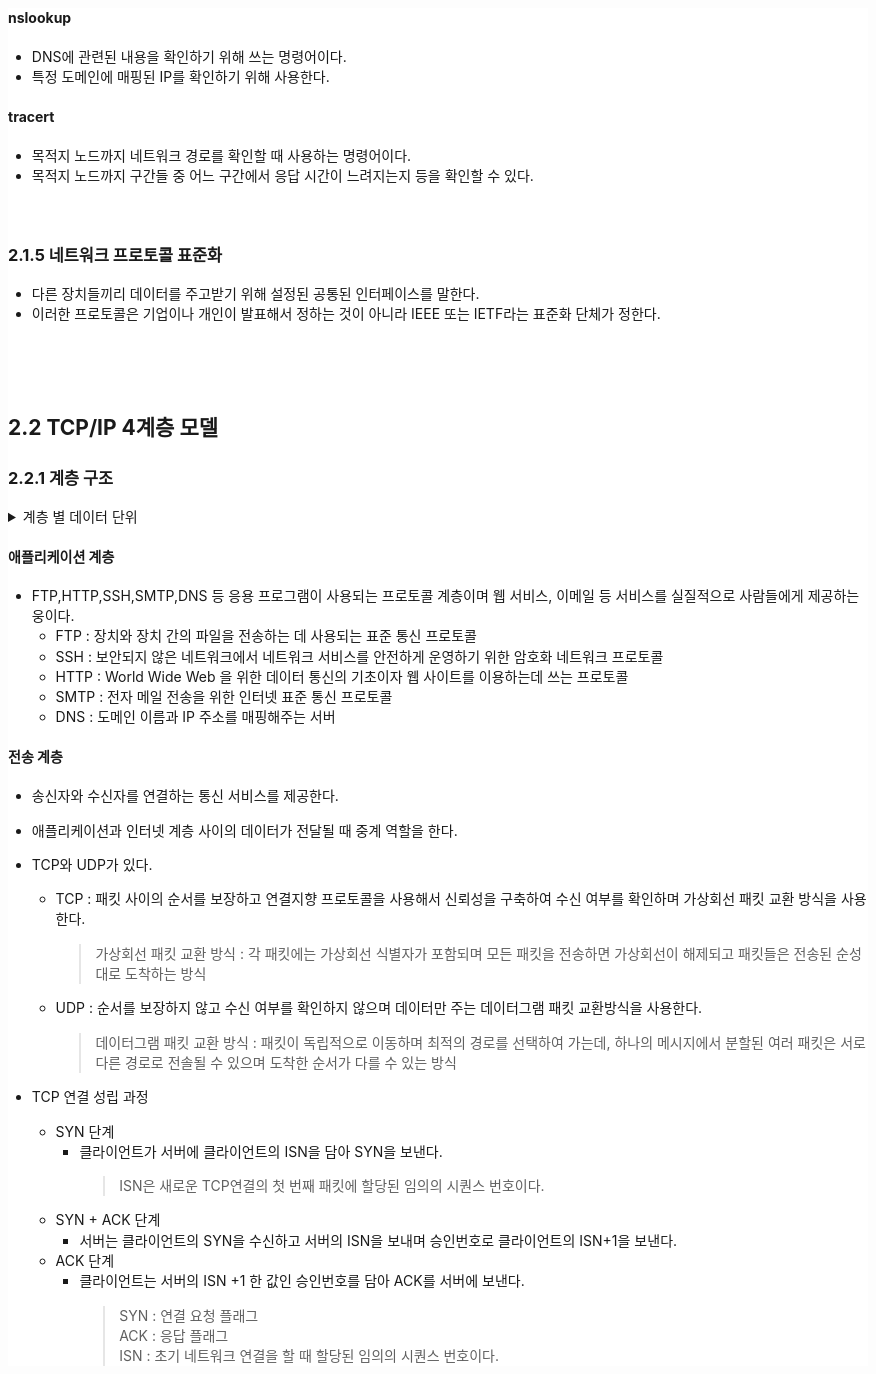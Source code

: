 #### nslookup

- DNS에 관련된 내용을 확인하기 위해 쓰는 명령어이다.
- 특정 도메인에 매핑된 IP를 확인하기 위해 사용한다.

#### tracert

- 목적지 노드까지 네트워크 경로를 확인할 때 사용하는 명령어이다.
- 목적지 노드까지 구간들 중 어느 구간에서 응답 시간이 느려지는지 등을 확인할 수 있다.

<br/>

### 2.1.5 네트워크 프로토콜 표준화

- 다른 장치들끼리 데이터를 주고받기 위해 설정된 공통된 인터페이스를 말한다.
- 이러한 프로토콜은 기업이나 개인이 발표해서 정하는 것이 아니라 IEEE 또는 IETF라는 표준화 단체가 정한다.

#

<br/>

## 2.2 TCP/IP 4계층 모델

### 2.2.1 계층 구조


<details><summary> 계층 별 데이터 단위</summary></details>

 
#### 애플리케이션 계층

- FTP,HTTP,SSH,SMTP,DNS 등 응용 프로그램이 사용되는 프로토콜 계층이며 웹 서비스, 이메일 등 서비스를 실질적으로 사람들에게 제공하는 웅이다.
  - FTP : 장치와 장치 간의 파일을 전송하는 데 사용되는 표준 통신 프로토콜
  - SSH : 보안되지 않은 네트워크에서 네트워크 서비스를 안전하게 운영하기 위한 암호화 네트워크 프로토콜
  - HTTP : World Wide Web 을 위한 데이터 통신의 기초이자 웹 사이트를 이용하는데 쓰는 프로토콜
  - SMTP : 전자 메일 전송을 위한 인터넷 표준 통신 프로토콜
  - DNS : 도메인 이름과 IP 주소를 매핑해주는 서버

#### 전송 계층

- 송신자와 수신자를 연결하는 통신 서비스를 제공한다.

- 애플리케이션과 인터넷 계층 사이의 데이터가 전달될 때 중계 역할을 한다.

- TCP와 UDP가 있다.

  - TCP : 패킷 사이의 순서를 보장하고 연결지향 프로토콜을 사용해서 신뢰성을 구축하여 수신 여부를 확인하며 가상회선 패킷 교환 방식을 사용한다.
    > 가상회선 패킷 교환 방식 : 각 패킷에는 가상회선 식별자가 포함되며 모든 패킷을 전송하면 가상회선이 해제되고 패킷들은 전송된 순성대로 도착하는 방식
  - UDP : 순서를 보장하지 않고 수신 여부를 확인하지 않으며 데이터만 주는 데이터그램 패킷 교환방식을 사용한다.
    > 데이터그램 패킷 교환 방식 : 패킷이 독립적으로 이동하며 최적의 경로를 선택하여 가는데, 하나의 메시지에서 분할된 여러 패킷은 서로 다른 경로로 전솔될 수 있으며 도착한 순서가 다를 수 있는 방식

- TCP 연결 성립 과정

  - SYN 단계
    - 클라이언트가 서버에 클라이언트의 ISN을 담아 SYN을 보낸다.
      > ISN은 새로운 TCP연결의 첫 번째 패킷에 할당된 임의의 시퀀스 번호이다.
  - SYN + ACK 단계
    - 서버는 클라이언트의 SYN을 수신하고 서버의 ISN을 보내며 승인번호로 클라이언트의 ISN+1을 보낸다.
  - ACK 단계
    - 클라이언트는 서버의 ISN +1 한 값인 승인번호를 담아 ACK를 서버에 보낸다.
      > SYN : 연결 요청 플래그<br/>ACK : 응답 플래그<br/>ISN : 초기 네트워크 연결을 할 때 할당된 임의의 시퀀스 번호이다.
